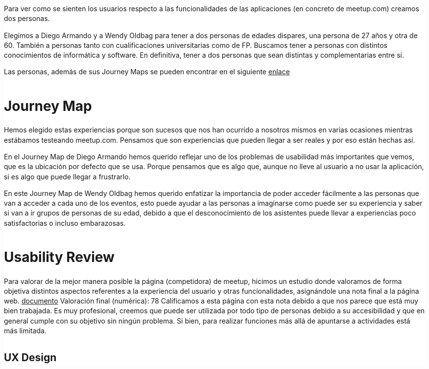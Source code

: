 Para ver como se sienten los usuarios respecto a las funcionalidades de las aplicaciones (en concreto de meetup.com) creamos dos personas.

Elegimos a Diego Armando y a Wendy Oldbag para tener a dos personas de edades dispares, una persona de 27 años y otra de 60. También a personas tanto con cualificaciones universitarias como de FP. Buscamos tener a personas con distintos conocimientos de informática y software. En definitiva, tener a dos personas que sean distintas y complementarias entre sí.

Las personas, además de sus Journey Maps se pueden encontrar en el siguiente [enlace](P1/README.md)

# Journey Map

Hemos elegido estas experiencias porque son sucesos que nos han ocurrido a nosotros mismos en varias ocasiones mientras estábamos testeando meetup.com. Pensamos que son experiencias que pueden llegar a ser reales y por eso están hechas así.

En el Journey Map de Diego Armando hemos querido reflejar uno de los problemas de usabilidad más importantes que vemos, que es la ubicación por defecto que se usa. Porque pensamos que es algo que, aunque no lleve al usuario a no usar la aplicación, si es algo que puede llegar a frustrarlo.  

En este Journey Map de Wendy Oldbag hemos querido enfatizar la importancia de poder acceder fácilmente a las personas que van a acceder a cada uno de los eventos, esto puede ayudar a las personas a imaginarse como puede ser su experiencia y saber si van a ir grupos de personas de su edad, debido a que el desconocimiento de los asistentes puede llevar a experiencias poco satisfactorias o incluso embarazosas.

# Usability Review
Para valorar de la mejor manera posible la página (competidora) de meetup, hicimos un estudio donde valoramos de forma objetiva distintos aspectos referentes a la experiencia del usuario y otras funcionalidades, asignándole una nota final a la página web.
[documento](https://github.com/ralesdi/DIU20/blob/master/P1/UsabilityReview.pdf)
Valoración final (numérica): 78
Calificamos a esta página con esta nota debido a que nos parece que está muy bien trabajada. Es muy profesional, creemos que puede ser utilizada por todo tipo de personas debido a su accesibilidad y que en general cumple con su objetivo sin ningún problema. Si bien, para realizar funciones más allá de apuntarse a actividades está más limitada.


## UX Design  
